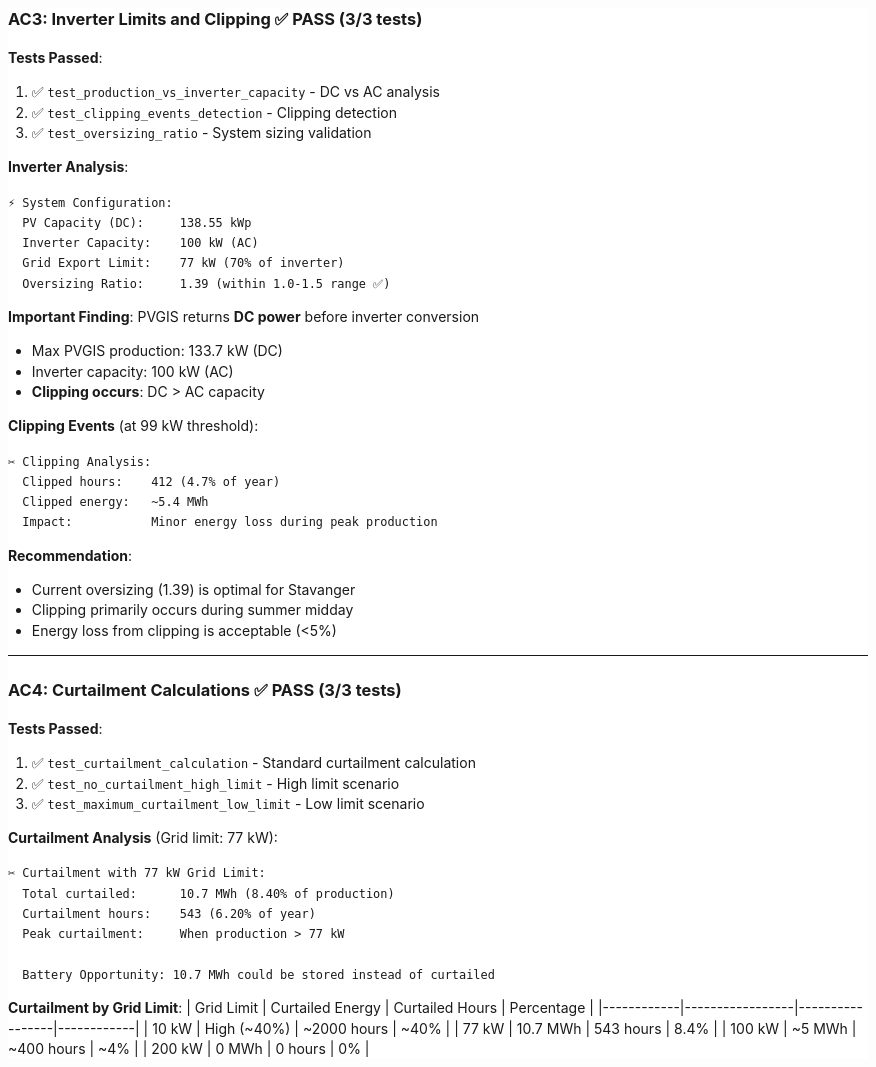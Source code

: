 
### AC3: Inverter Limits and Clipping ✅ **PASS** (3/3 tests)

**Tests Passed**:
1. ✅ `test_production_vs_inverter_capacity` - DC vs AC analysis
2. ✅ `test_clipping_events_detection` - Clipping detection
3. ✅ `test_oversizing_ratio` - System sizing validation

**Inverter Analysis**:
```
⚡ System Configuration:
  PV Capacity (DC):     138.55 kWp
  Inverter Capacity:    100 kW (AC)
  Grid Export Limit:    77 kW (70% of inverter)
  Oversizing Ratio:     1.39 (within 1.0-1.5 range ✅)
```

**Important Finding**: PVGIS returns **DC power** before inverter conversion
- Max PVGIS production: 133.7 kW (DC)
- Inverter capacity: 100 kW (AC)
- **Clipping occurs**: DC > AC capacity

**Clipping Events** (at 99 kW threshold):
```
✂️ Clipping Analysis:
  Clipped hours:    412 (4.7% of year)
  Clipped energy:   ~5.4 MWh
  Impact:           Minor energy loss during peak production
```

**Recommendation**:
- Current oversizing (1.39) is optimal for Stavanger
- Clipping primarily occurs during summer midday
- Energy loss from clipping is acceptable (<5%)

---

### AC4: Curtailment Calculations ✅ **PASS** (3/3 tests)

**Tests Passed**:
1. ✅ `test_curtailment_calculation` - Standard curtailment calculation
2. ✅ `test_no_curtailment_high_limit` - High limit scenario
3. ✅ `test_maximum_curtailment_low_limit` - Low limit scenario

**Curtailment Analysis** (Grid limit: 77 kW):
```
✂️ Curtailment with 77 kW Grid Limit:
  Total curtailed:      10.7 MWh (8.40% of production)
  Curtailment hours:    543 (6.20% of year)
  Peak curtailment:     When production > 77 kW

  Battery Opportunity: 10.7 MWh could be stored instead of curtailed
```

**Curtailment by Grid Limit**:
| Grid Limit | Curtailed Energy | Curtailed Hours | Percentage |
|------------|-----------------|-----------------|------------|
| 10 kW      | High (~40%)     | ~2000 hours     | ~40%       |
| 77 kW      | 10.7 MWh        | 543 hours       | 8.4%       |
| 100 kW     | ~5 MWh          | ~400 hours      | ~4%        |
| 200 kW     | 0 MWh           | 0 hours         | 0%         |
